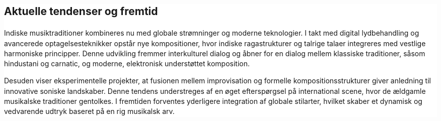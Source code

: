 ## Aktuelle tendenser og fremtid

Indiske musiktraditioner kombineres nu med globale strømninger og moderne teknologier. I takt med
digital lydbehandling og avancerede optagelsesteknikker opstår nye kompositioner, hvor indiske
ragastrukturer og talrige talaer integreres med vestlige harmoniske principper. Denne udvikling
fremmer interkulturel dialog og åbner for en dialog mellem klassiske traditioner, såsom hindustani
og carnatic, og moderne, elektronisk understøttet komposition.

Desuden viser eksperimentelle projekter, at fusionen mellem improvisation og formelle
kompositionsstrukturer giver anledning til innovative soniske landskaber. Denne tendens understreges
af en øget efterspørgsel på international scene, hvor de ældgamle musikalske traditioner gentolkes.
I fremtiden forventes yderligere integration af globale stilarter, hvilket skaber et dynamisk og
vedvarende udtryk baseret på en rig musikalsk arv.
